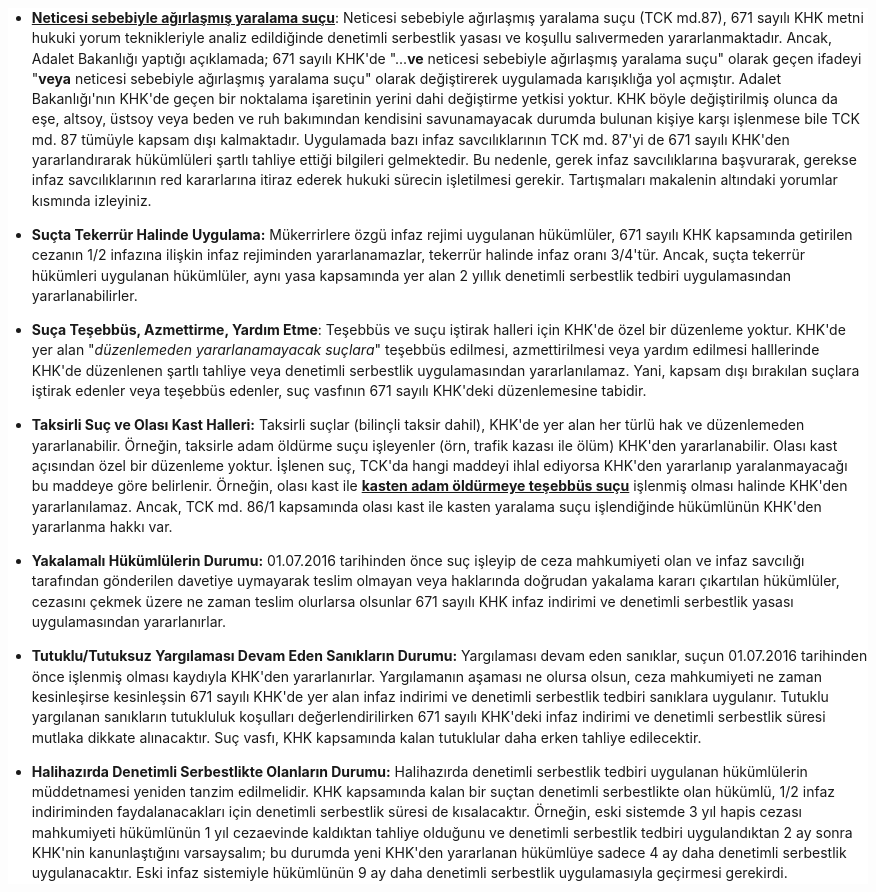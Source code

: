 

- [**Neticesi sebebiyle ağırlaşmış yaralama suçu**](https://barandogan.av.tr/blog/ceza-hukuku/kasten-adam-yaralama-sucu-cezasi.html): Neticesi sebebiyle ağırlaşmış yaralama suçu (TCK md.87), 671 sayılı KHK metni hukuki yorum teknikleriyle analiz edildiğinde denetimli serbestlik yasası ve koşullu salıvermeden yararlanmaktadır. Ancak, Adalet Bakanlığı yaptığı açıklamada; 671 sayılı KHK'de "...**ve** neticesi sebebiyle ağırlaşmış yaralama suçu" olarak geçen ifadeyi "**veya** neticesi sebebiyle ağırlaşmış yaralama suçu" olarak değiştirerek uygulamada karışıklığa yol açmıştır. Adalet Bakanlığı'nın KHK'de geçen bir noktalama işaretinin yerini dahi değiştirme yetkisi yoktur. KHK böyle değiştirilmiş olunca da eşe, altsoy, üstsoy veya beden ve ruh bakımından kendisini savunamayacak durumda bulunan kişiye karşı işlenmese bile TCK md. 87 tümüyle kapsam dışı kalmaktadır. Uygulamada bazı infaz savcılıklarının TCK md. 87'yi de 671 sayılı KHK'den yararlandırarak hükümlüleri şartlı tahliye ettiği bilgileri gelmektedir. Bu nedenle, gerek infaz savcılıklarına başvurarak, gerekse infaz savcılıklarının red kararlarına itiraz ederek hukuki sürecin işletilmesi gerekir. Tartışmaları makalenin altındaki yorumlar kısmında izleyiniz.
  


- **Suçta Tekerrür Halinde Uygulama:** Mükerrirlere özgü infaz rejimi uygulanan hükümlüler, 671 sayılı KHK kapsamında getirilen cezanın 1/2 infazına ilişkin infaz rejiminden yararlanamazlar, tekerrür halinde infaz oranı 3/4'tür. Ancak, suçta tekerrür hükümleri uygulanan hükümlüler, aynı yasa kapsamında yer alan 2 yıllık denetimli serbestlik tedbiri uygulamasından yararlanabilirler.

- **Suça Teşebbüs, Azmettirme, Yardım Etme**: Teşebbüs ve  suçu iştirak halleri için KHK'de özel bir düzenleme yoktur. KHK'de yer alan  "*düzenlemeden yararlanamayacak suçlara*" teşebbüs edilmesi, azmettirilmesi veya yardım edilmesi halllerinde KHK'de düzenlenen şartlı tahliye veya denetimli serbestlik  uygulamasından yararlanılamaz. Yani, kapsam dışı bırakılan suçlara iştirak edenler veya teşebbüs edenler, suç vasfının 671 sayılı KHK'deki düzenlemesine tabidir.

- **Taksirli Suç ve Olası Kast Halleri:**  Taksirli suçlar (bilinçli taksir dahil), KHK'de yer alan her türlü hak ve düzenlemeden yararlanabilir. Örneğin, taksirle adam öldürme suçu işleyenler (örn, trafik kazası ile ölüm) KHK'den yararlanabilir. Olası kast açısından özel bir düzenleme yoktur.  İşlenen suç, TCK'da hangi maddeyi ihlal ediyorsa KHK'den yararlanıp yaralanmayacağı bu maddeye göre belirlenir. Örneğin, olası kast ile [**kasten adam öldürmeye teşebbüs suçu**](https://barandogan.av.tr/blog/ceza-hukuku/kasten-adam-yaralama-sucu-cezasi.html) işlenmiş olması halinde KHK'den yararlanılamaz. Ancak, TCK md. 86/1 kapsamında olası kast ile kasten yaralama suçu işlendiğinde hükümlünün KHK'den yararlanma hakkı var.


- **Yakalamalı Hükümlülerin Durumu:** 01.07.2016 tarihinden önce suç işleyip de ceza mahkumiyeti olan ve infaz savcılığı tarafından gönderilen davetiye uymayarak teslim olmayan veya haklarında doğrudan yakalama kararı çıkartılan hükümlüler, cezasını çekmek üzere ne zaman teslim olurlarsa olsunlar 671 sayılı KHK infaz indirimi ve denetimli serbestlik yasası uygulamasından yararlanırlar.

- **Tutuklu/Tutuksuz Yargılaması Devam Eden Sanıkların Durumu:** Yargılaması devam eden sanıklar, suçun 01.07.2016 tarihinden önce işlenmiş olması kaydıyla KHK'den yararlanırlar. Yargılamanın aşaması ne olursa olsun, ceza mahkumiyeti ne zaman kesinleşirse kesinleşsin 671 sayılı KHK'de yer alan infaz indirimi ve denetimli serbestlik tedbiri sanıklara uygulanır. Tutuklu yargılanan sanıkların tutukluluk koşulları değerlendirilirken 671 sayılı KHK'deki infaz indirimi ve denetimli serbestlik süresi mutlaka dikkate alınacaktır. Suç vasfı, KHK kapsamında kalan tutuklular daha erken tahliye edilecektir.

- **Halihazırda Denetimli Serbestlikte Olanların Durumu:** Halihazırda denetimli serbestlik tedbiri uygulanan hükümlülerin müddetnamesi yeniden tanzim edilmelidir. KHK kapsamında kalan bir suçtan denetimli serbestlikte olan hükümlü, 1/2 infaz indiriminden faydalanacakları için denetimli serbestlik süresi de kısalacaktır. Örneğin, eski sistemde  3 yıl hapis cezası mahkumiyeti hükümlünün 1 yıl cezaevinde kaldıktan tahliye olduğunu ve denetimli serbestlik tedbiri uygulandıktan 2 ay sonra KHK'nin kanunlaştığını varsaysalım; bu durumda yeni KHK'den yararlanan hükümlüye sadece 4 ay daha denetimli serbestlik uygulanacaktır. Eski infaz sistemiyle hükümlünün 9 ay daha denetimli serbestlik uygulamasıyla geçirmesi gerekirdi.   
